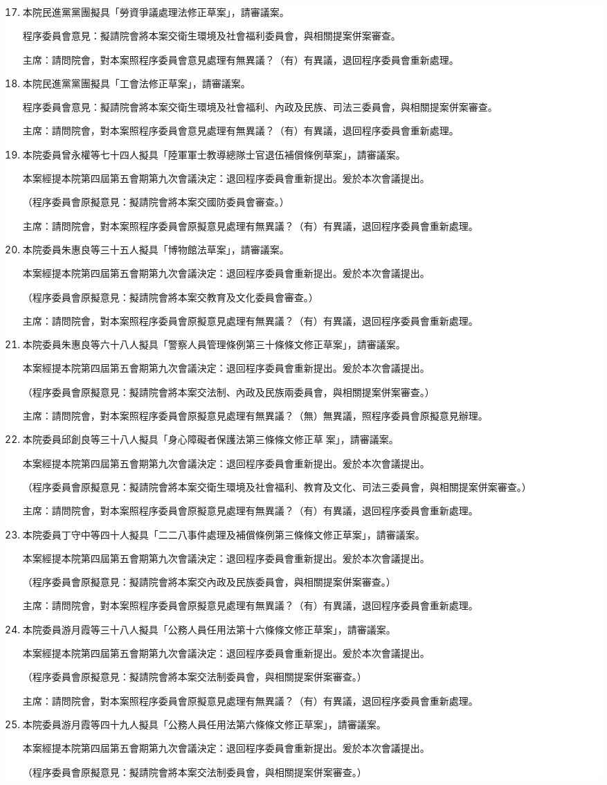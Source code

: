 17. 本院民進黨黨團擬具「勞資爭議處理法修正草案」，請審議案。

    程序委員會意見：擬請院會將本案交衛生環境及社會福利委員會，與相關提案併案審查。

    主席：請問院會，對本案照程序委員會意見處理有無異議？（有）有異議，退回程序委員會重新處理。

18. 本院民進黨黨團擬具「工會法修正草案」，請審議案。

    程序委員會意見：擬請院會將本案交衛生環境及社會福利、內政及民族、司法三委員會，與相關提案併案審查。

    主席：請問院會，對本案照程序委員會意見處理有無異議？（有）有異議，退回程序委員會重新處理。

19. 本院委員曾永權等七十四人擬具「陸軍軍士教導總隊士官退伍補償條例草案」，請審議案。

    本案經提本院第四屆第五會期第九次會議決定：退回程序委員會重新提出。爰於本次會議提出。

    （程序委員會原擬意見：擬請院會將本案交國防委員會審查。）

    主席：請問院會，對本案照程序委員會原擬意見處理有無異議？（有）有異議，退回程序委員會重新處理。

20. 本院委員朱惠良等三十五人擬具「博物館法草案」，請審議案。

    本案經提本院第四屆第五會期第九次會議決定：退回程序委員會重新提出。爰於本次會議提出。

    （程序委員會原擬意見：擬請院會將本案交教育及文化委員會審查。）

    主席：請問院會，對本案照程序委員會原擬意見處理有無異議？（有）有異議，退回程序委員會重新處理。

21. 本院委員朱惠良等六十八人擬具「警察人員管理條例第三十條條文修正草案」，請審議案。

    本案經提本院第四屆第五會期第九次會議決定：退回程序委員會重新提出。爰於本次會議提出。

    （程序委員會原擬意見：擬請院會將本案交法制、內政及民族兩委員會，與相關提案併案審查。）

    主席：請問院會，對本案照程序委員會原擬意見處理有無異議？（無）無異議，照程序委員會原擬意見辦理。

22. 本院委員邱創良等三十八人擬具「身心障礙者保護法第三條條文修正草 案」，請審議案。

    本案經提本院第四屆第五會期第九次會議決定：退回程序委員會重新提出。爰於本次會議提出。

    （程序委員會原擬意見：擬請院會將本案交衛生環境及社會福利、教育及文化、司法三委員會，與相關提案併案審查。）

    主席：請問院會，對本案照程序委員會原擬意見處理有無異議？（有）有異議，退回程序委員會重新處理。

23. 本院委員丁守中等四十人擬具「二二八事件處理及補償條例第三條條文修正草案」，請審議案。

    本案經提本院第四屆第五會期第九次會議決定：退回程序委員會重新提出。爰於本次會議提出。

    （程序委員會原擬意見：擬請院會將本案交內政及民族委員會，與相關提案併案審查。）

    主席：請問院會，對本案照程序委員會原擬意見處理有無異議？（有）有異議，退回程序委員會重新處理。

24. 本院委員游月霞等三十八人擬具「公務人員任用法第十六條條文修正草案」，請審議案。

    本案經提本院第四屆第五會期第九次會議決定：退回程序委員會重新提出。爰於本次會議提出。

    （程序委員會原擬意見：擬請院會將本案交法制委員會，與相關提案併案審查。）

    主席：請問院會，對本案照程序委員會原擬意見處理有無異議？（有）有異議，退回程序委員會重新處理。

25. 本院委員游月霞等四十九人擬具「公務人員任用法第六條條文修正草案」，請審議案。

    本案經提本院第四屆第五會期第九次會議決定：退回程序委員會重新提出。爰於本次會議提出。

    （程序委員會原擬意見：擬請院會將本案交法制委員會，與相關提案併案審查。）
